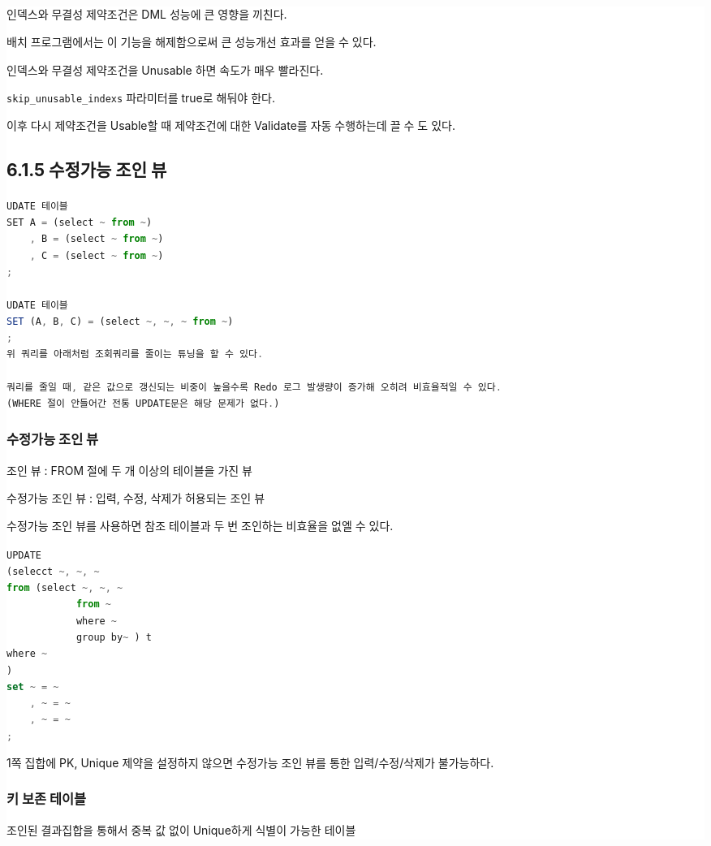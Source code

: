인덱스와 무결성 제약조건은 DML 성능에 큰 영향을 끼친다.

배치 프로그램에서는 이 기능을 해제함으로써 큰 성능개선 효과를 얻을 수 있다.

인덱스와 무결성 제약조건을 Unusable 하면 속도가 매우 빨라진다.

`skip_unusable_indexs` 파라미터를 true로 해둬야 한다.

이후 다시 제약조건을 Usable할 때 제약조건에 대한 Validate를 자동 수행하는데 끌 수 도 있다.

## 6.1.5 수정가능 조인 뷰

```jsx
UDATE 테이블
SET A = (select ~ from ~)
	, B = (select ~ from ~)
	, C = (select ~ from ~)
;

UDATE 테이블
SET (A, B, C) = (select ~, ~, ~ from ~)
;
위 쿼리를 아래처럼 조회쿼리를 줄이는 튜닝을 할 수 있다.

쿼리를 줄일 때, 같은 값으로 갱신되는 비중이 높을수록 Redo 로그 발생량이 증가해 오히려 비효율적일 수 있다.
(WHERE 절이 안들어간 전통 UPDATE문은 해당 문제가 없다.)
```

### 수정가능 조인 뷰

조인 뷰 : FROM 절에 두 개 이상의 테이블을 가진 뷰

수정가능 조인 뷰 : 입력, 수정, 삭제가 허용되는 조인 뷰

수정가능 조인 뷰를 사용하면 참조 테이블과 두 번 조인하는 비효율을 없엘 수 있다.

```jsx
UPDATE
(selecct ~, ~, ~
from (select ~, ~, ~
			from ~
			where ~
			group by~ ) t
where ~
)
set ~ = ~
	, ~ = ~
	, ~ = ~
;
```

1쪽 집합에 PK, Unique 제약을 설정하지 않으면 수정가능 조인 뷰를 통한 입력/수정/삭제가 불가능하다.

### 키 보존 테이블

조인된 결과집합을 통해서 중복 값 없이 Unique하게 식별이 가능한 테이블
